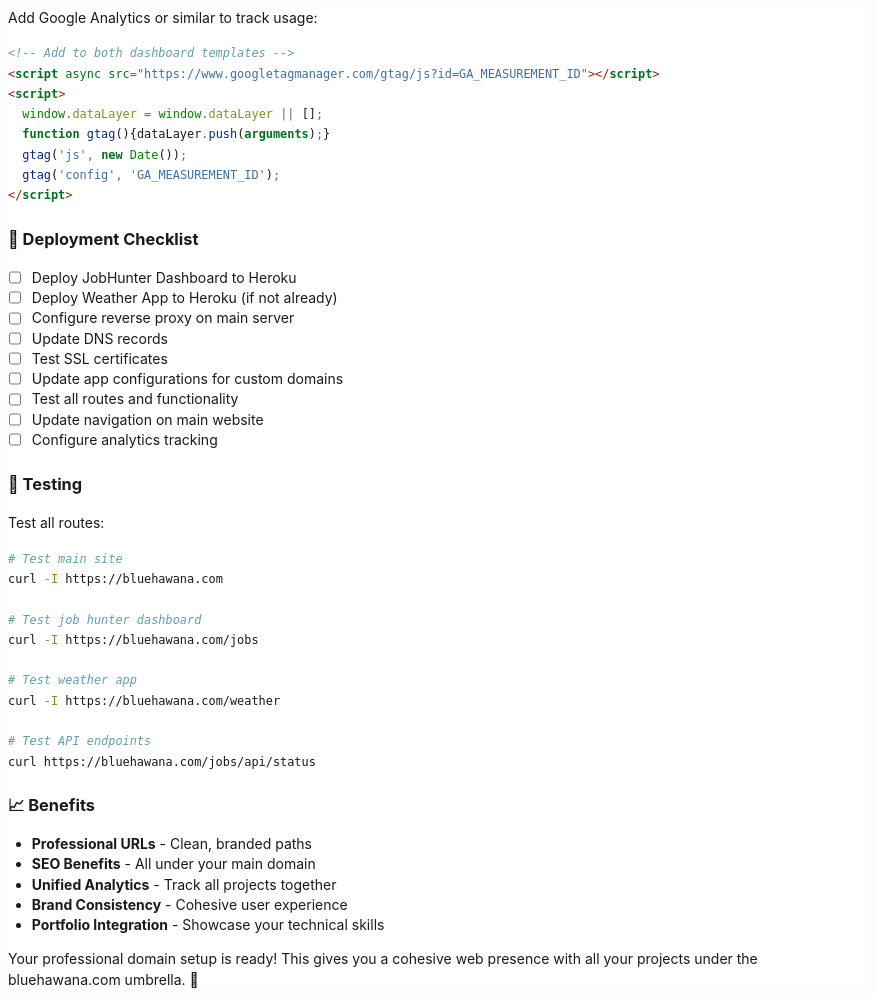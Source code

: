 Add Google Analytics or similar to track usage:
```html
<!-- Add to both dashboard templates -->
<script async src="https://www.googletagmanager.com/gtag/js?id=GA_MEASUREMENT_ID"></script>
<script>
  window.dataLayer = window.dataLayer || [];
  function gtag(){dataLayer.push(arguments);}
  gtag('js', new Date());
  gtag('config', 'GA_MEASUREMENT_ID');
</script>
```

### 🚀 Deployment Checklist

- [ ] Deploy JobHunter Dashboard to Heroku
- [ ] Deploy Weather App to Heroku (if not already)
- [ ] Configure reverse proxy on main server
- [ ] Update DNS records
- [ ] Test SSL certificates
- [ ] Update app configurations for custom domains
- [ ] Test all routes and functionality
- [ ] Update navigation on main website
- [ ] Configure analytics tracking

### 🧪 Testing

Test all routes:
```bash
# Test main site
curl -I https://bluehawana.com

# Test job hunter dashboard
curl -I https://bluehawana.com/jobs

# Test weather app
curl -I https://bluehawana.com/weather

# Test API endpoints
curl https://bluehawana.com/jobs/api/status
```

### 📈 Benefits

- **Professional URLs** - Clean, branded paths
- **SEO Benefits** - All under your main domain
- **Unified Analytics** - Track all projects together
- **Brand Consistency** - Cohesive user experience
- **Portfolio Integration** - Showcase your technical skills

Your professional domain setup is ready! This gives you a cohesive web presence with all your projects under the bluehawana.com umbrella. 🌟